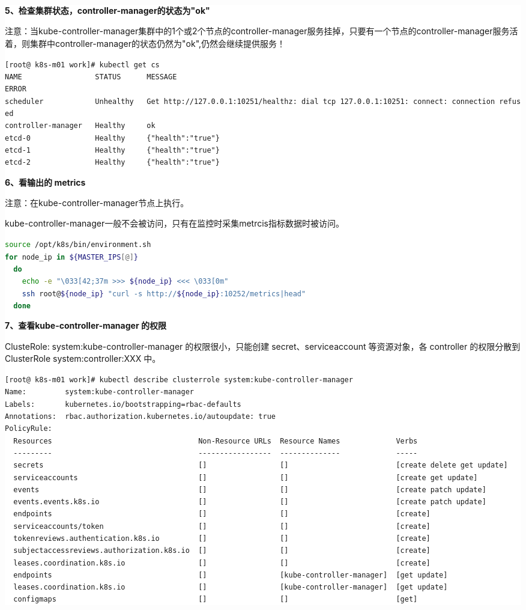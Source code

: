 **5、检查集群状态，controller-manager的状态为"ok"**

注意：当kube-controller-manager集群中的1个或2个节点的controller-manager服务挂掉，只要有一个节点的controller-manager服务活着，则集群中controller-manager的状态仍然为"ok",仍然会继续提供服务！

```shell
[root@ k8s-m01 work]# kubectl get cs
NAME                 STATUS      MESSAGE                                                                                     ERROR
scheduler            Unhealthy   Get http://127.0.0.1:10251/healthz: dial tcp 127.0.0.1:10251: connect: connection refused
controller-manager   Healthy     ok
etcd-0               Healthy     {"health":"true"}
etcd-1               Healthy     {"health":"true"}
etcd-2               Healthy     {"health":"true"}
```



 **6、看输出的 metrics** 

 注意：在kube-controller-manager节点上执行。 

 kube-controller-manager一般不会被访问，只有在监控时采集metrcis指标数据时被访问。 

```bash
source /opt/k8s/bin/environment.sh
for node_ip in ${MASTER_IPS[@]}
  do
    echo -e "\033[42;37m >>> ${node_ip} <<< \033[0m"
    ssh root@${node_ip} "curl -s http://${node_ip}:10252/metrics|head"
  done
```

**7、查看kube-controller-manager 的权限**

ClusteRole: system:kube-controller-manager 的权限很小，只能创建 secret、serviceaccount 等资源对象，各 controller 的权限分散到 ClusterRole system:controller:XXX 中。

```shell
[root@ k8s-m01 work]# kubectl describe clusterrole system:kube-controller-manager
Name:         system:kube-controller-manager
Labels:       kubernetes.io/bootstrapping=rbac-defaults
Annotations:  rbac.authorization.kubernetes.io/autoupdate: true
PolicyRule:
  Resources                                  Non-Resource URLs  Resource Names             Verbs
  ---------                                  -----------------  --------------             -----
  secrets                                    []                 []                         [create delete get update]
  serviceaccounts                            []                 []                         [create get update]
  events                                     []                 []                         [create patch update]
  events.events.k8s.io                       []                 []                         [create patch update]
  endpoints                                  []                 []                         [create]
  serviceaccounts/token                      []                 []                         [create]
  tokenreviews.authentication.k8s.io         []                 []                         [create]
  subjectaccessreviews.authorization.k8s.io  []                 []                         [create]
  leases.coordination.k8s.io                 []                 []                         [create]
  endpoints                                  []                 [kube-controller-manager]  [get update]
  leases.coordination.k8s.io                 []                 [kube-controller-manager]  [get update]
  configmaps                                 []                 []                         [get]
